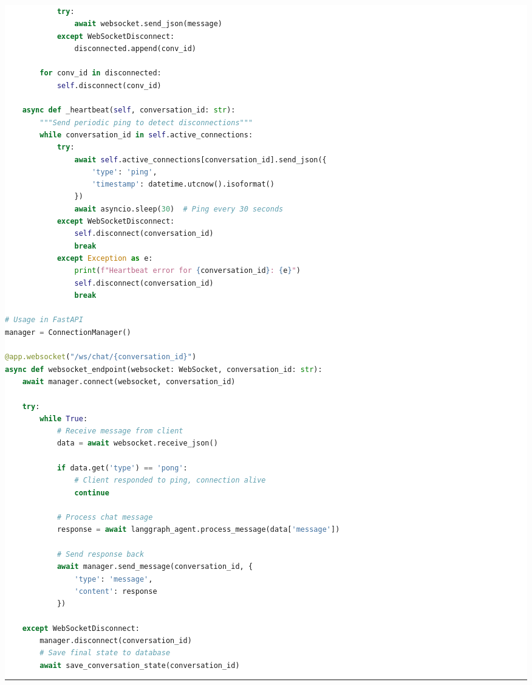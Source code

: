 ```python
            try:
                await websocket.send_json(message)
            except WebSocketDisconnect:
                disconnected.append(conv_id)

        for conv_id in disconnected:
            self.disconnect(conv_id)

    async def _heartbeat(self, conversation_id: str):
        """Send periodic ping to detect disconnections"""
        while conversation_id in self.active_connections:
            try:
                await self.active_connections[conversation_id].send_json({
                    'type': 'ping',
                    'timestamp': datetime.utcnow().isoformat()
                })
                await asyncio.sleep(30)  # Ping every 30 seconds
            except WebSocketDisconnect:
                self.disconnect(conversation_id)
                break
            except Exception as e:
                print(f"Heartbeat error for {conversation_id}: {e}")
                self.disconnect(conversation_id)
                break

# Usage in FastAPI
manager = ConnectionManager()

@app.websocket("/ws/chat/{conversation_id}")
async def websocket_endpoint(websocket: WebSocket, conversation_id: str):
    await manager.connect(websocket, conversation_id)

    try:
        while True:
            # Receive message from client
            data = await websocket.receive_json()

            if data.get('type') == 'pong':
                # Client responded to ping, connection alive
                continue

            # Process chat message
            response = await langgraph_agent.process_message(data['message'])

            # Send response back
            await manager.send_message(conversation_id, {
                'type': 'message',
                'content': response
            })

    except WebSocketDisconnect:
        manager.disconnect(conversation_id)
        # Save final state to database
        await save_conversation_state(conversation_id)
```

---